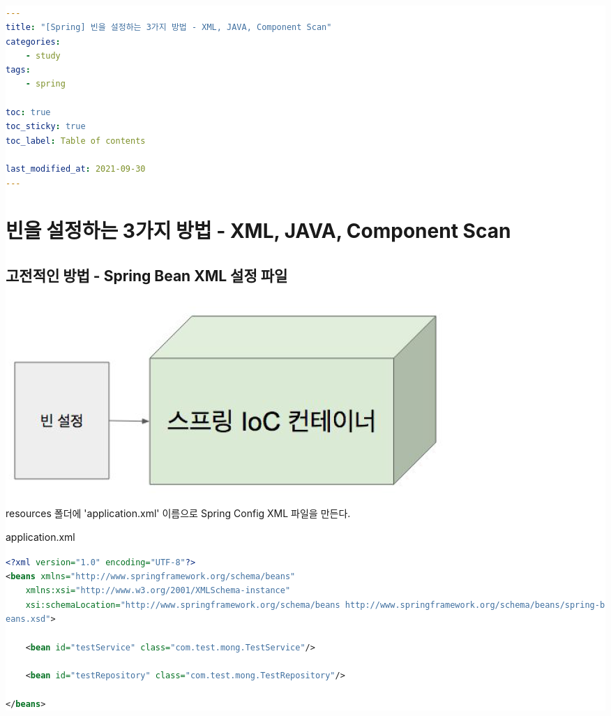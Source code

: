 ```yaml
---
title: "[Spring] 빈을 설정하는 3가지 방법 - XML, JAVA, Component Scan"
categories:
    - study
tags:
    - spring

toc: true
toc_sticky: true
toc_label: Table of contents

last_modified_at: 2021-09-30
---
```


# **빈을 설정하는 3가지 방법 - XML, JAVA, Component Scan**


## **고전적인 방법 - Spring Bean XML 설정 파일**
![image](/assets/images/posts/study/spring/6/1.png)

resources 폴더에 'application.xml' 이름으로 Spring Config XML 파일을 만든다.

application.xml
```xml
<?xml version="1.0" encoding="UTF-8"?>
<beans xmlns="http://www.springframework.org/schema/beans"
	xmlns:xsi="http://www.w3.org/2001/XMLSchema-instance"
	xsi:schemaLocation="http://www.springframework.org/schema/beans http://www.springframework.org/schema/beans/spring-beans.xsd">
	
	<bean id="testService" class="com.test.mong.TestService"/>
 
	<bean id="testRepository" class="com.test.mong.TestRepository"/>
    
</beans>
```
